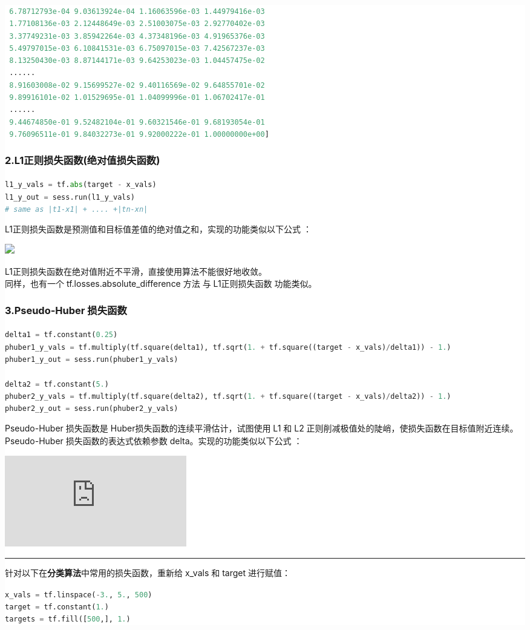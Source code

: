 ```python
 6.78712793e-04 9.03613924e-04 1.16063596e-03 1.44979416e-03
 1.77108136e-03 2.12448649e-03 2.51003075e-03 2.92770402e-03
 3.37749231e-03 3.85942264e-03 4.37348196e-03 4.91965376e-03
 5.49797015e-03 6.10841531e-03 6.75097015e-03 7.42567237e-03
 8.13250430e-03 8.87144171e-03 9.64253023e-03 1.04457475e-02
 ......
 8.91603008e-02 9.15699527e-02 9.40116569e-02 9.64855701e-02
 9.89916101e-02 1.01529695e-01 1.04099996e-01 1.06702417e-01
 ......
 9.44674850e-01 9.52482104e-01 9.60321546e-01 9.68193054e-01
 9.76096511e-01 9.84032273e-01 9.92000222e-01 1.00000000e+00]
```

### 2.L1正则损失函数(绝对值损失函数)  
```python
l1_y_vals = tf.abs(target - x_vals)
l1_y_out = sess.run(l1_y_vals)
# same as |t1-x1| + .... +|tn-xn|
```
L1正则损失函数是预测值和目标值差值的绝对值之和，实现的功能类似以下公式 ：  

![](https://latex.codecogs.com/png.latex?\left&space;\|&space;t_{1}&space;-&space;x_{1}&space;\right&space;\|&plus;&space;...&space;&plus;\left&space;\|&space;t_{n}&space;-&space;x_{n}&space;\right&space;\|)  

L1正则损失函数在绝对值附近不平滑，直接使用算法不能很好地收敛。  
同样，也有一个 tf.losses.absolute_difference 方法 与 L1正则损失函数 功能类似。

### 3.Pseudo-Huber 损失函数  

```python
delta1 = tf.constant(0.25)  
phuber1_y_vals = tf.multiply(tf.square(delta1), tf.sqrt(1. + tf.square((target - x_vals)/delta1)) - 1.)
phuber1_y_out = sess.run(phuber1_y_vals)  

delta2 = tf.constant(5.)  
phuber2_y_vals = tf.multiply(tf.square(delta2), tf.sqrt(1. + tf.square((target - x_vals)/delta2)) - 1.)
phuber2_y_out = sess.run(phuber2_y_vals)
```
Pseudo-Huber 损失函数是 Huber损失函数的连续平滑估计，试图使用 L1 和 L2 正则削减极值处的陡峭，使损失函数在目标值附近连续。Pseudo-Huber 损失函数的表达式依赖参数 delta。实现的功能类似以下公式 ：  

![](https://latex.codecogs.com/png.latex?%5Cdelta%20%5E%7B2%7D*%5Cleft%20%5C%7B%20%5Csqrt%7B1%20&plus;%20%28%5Cfrac%7Bt-x%7D%7B%5Cdelta%20%7D%29%5E%7B2%7D%7D%20-%201%20%5Cright%20%5C%7D)  



* * *

针对以下在**分类算法**中常用的损失函数，重新给 x_vals 和 target 进行赋值：  
```python
x_vals = tf.linspace(-3., 5., 500)  
target = tf.constant(1.)
targets = tf.fill([500,], 1.)
```
